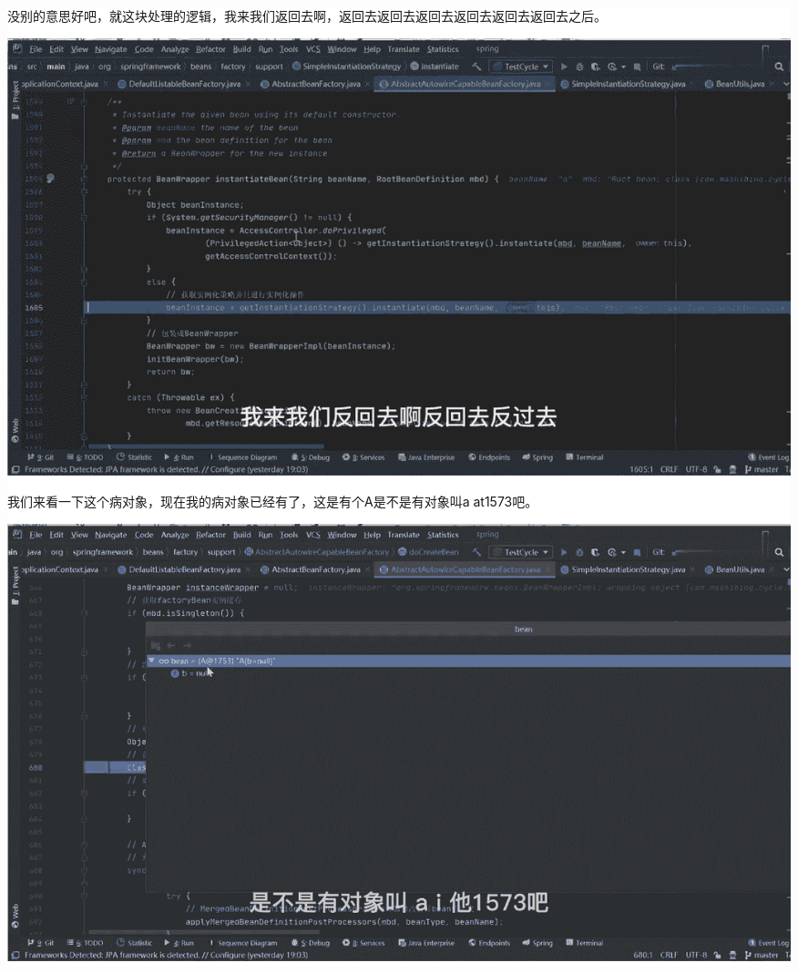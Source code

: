 没别的意思好吧，就这块处理的逻辑，我来我们返回去啊，返回去返回去返回去返回去返回去返回去之后。

![](img/dec4d8336647e756ecfcac254901941b_21.png)

我们来看一下这个病对象，现在我的病对象已经有了，这是有个A是不是有对象叫a at1573吧。

![](img/dec4d8336647e756ecfcac254901941b_23.png)
